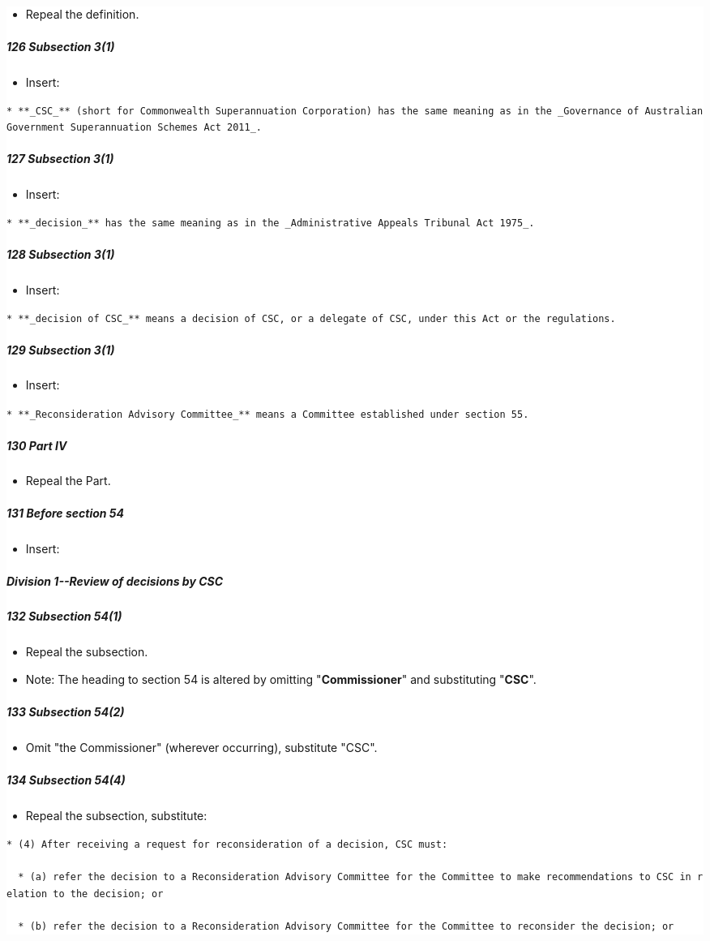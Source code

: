    * Repeal the definition.

##### 126  Subsection 3(1)

   * Insert: 

    * **_CSC_** (short for Commonwealth Superannuation Corporation) has the same meaning as in the _Governance of Australian Government Superannuation Schemes Act 2011_.

##### 127  Subsection 3(1)

   * Insert: 

    * **_decision_** has the same meaning as in the _Administrative Appeals Tribunal Act 1975_.

##### 128  Subsection 3(1)

   * Insert: 

    * **_decision of CSC_** means a decision of CSC, or a delegate of CSC, under this Act or the regulations.

##### 129  Subsection 3(1)

   * Insert: 

    * **_Reconsideration Advisory Committee_** means a Committee established under section 55.

##### 130  Part IV

   * Repeal the Part.

##### 131  Before section 54

   * Insert: 

##### Division 1--Review of decisions by CSC

##### 132  Subsection 54(1)

   * Repeal the subsection.

   * Note: The heading to section 54 is altered by omitting "**Commissioner**" and substituting "**CSC**".

##### 133  Subsection 54(2)

   * Omit "the Commissioner" (wherever occurring), substitute "CSC".

##### 134  Subsection 54(4)

   * Repeal the subsection, substitute:

    * (4) After receiving a request for reconsideration of a decision, CSC must:

      * (a) refer the decision to a Reconsideration Advisory Committee for the Committee to make recommendations to CSC in relation to the decision; or

      * (b) refer the decision to a Reconsideration Advisory Committee for the Committee to reconsider the decision; or
